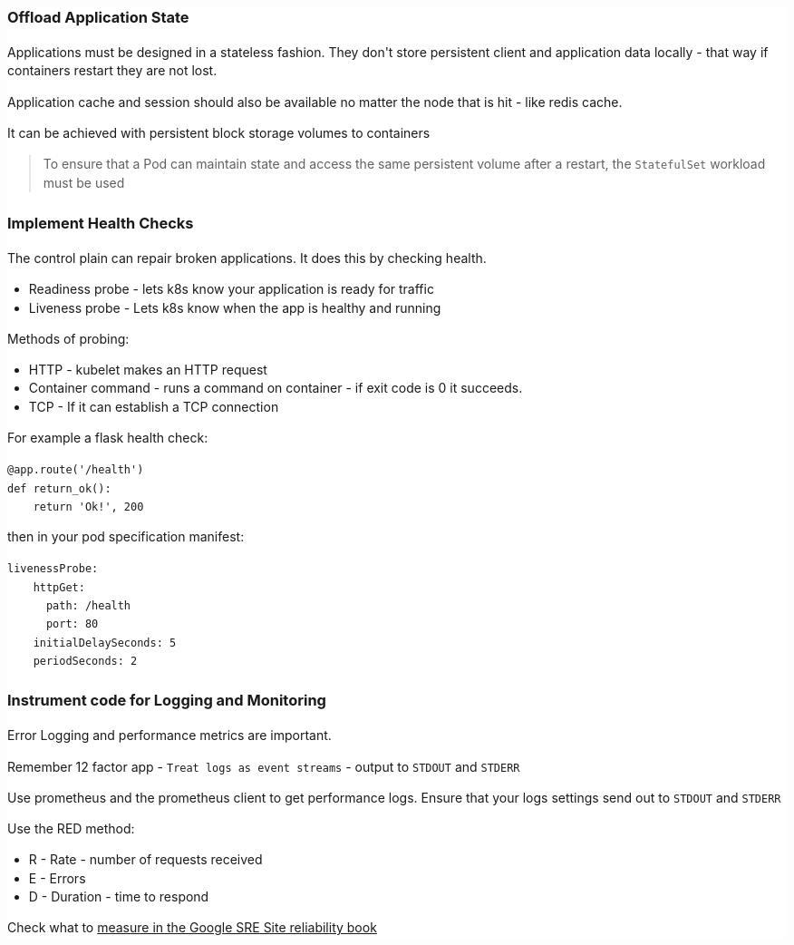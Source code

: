 ### Offload Application State

Applications must be designed in a stateless fashion.
They don't store persistent client and application data locally - that way if containers restart they are not lost.

Application cache and session should also be available no matter the node that is hit - like redis cache.

It can be achieved with persistent block storage volumes to containers

> To ensure that a Pod can maintain state and access the same persistent volume after a restart, the `StatefulSet` workload must be used

### Implement Health Checks

The control plain can repair broken applications. It does this by checking health.

* Readiness probe - lets k8s know your application is ready for traffic
* Liveness probe - Lets k8s know when the app is healthy and running

Methods of probing:

* HTTP - kubelet makes an HTTP request
* Container command - runs a command on container - if exit code is 0 it succeeds.
* TCP - If it can establish a TCP connection

For example a flask health check:

    @app.route('/health')
    def return_ok():
        return 'Ok!', 200

then in your pod specification manifest:

    livenessProbe:
        httpGet:
          path: /health
          port: 80
        initialDelaySeconds: 5
        periodSeconds: 2

### Instrument code for Logging and Monitoring

Error Logging and performance metrics are important.

Remember 12 factor app - `Treat logs as event streams` - output to `STDOUT` and `STDERR`

Use prometheus and the prometheus client to get performance logs.
Ensure that your logs settings send out to `STDOUT` and `STDERR`

Use the RED method:

* R - Rate - number of requests received
* E - Errors
* D - Duration - time to respond

Check what to [measure in the Google SRE Site reliability book](https://landing.google.com/sre/sre-book/chapters/monitoring-distributed-systems/#xref_monitoring_golden-signals)
